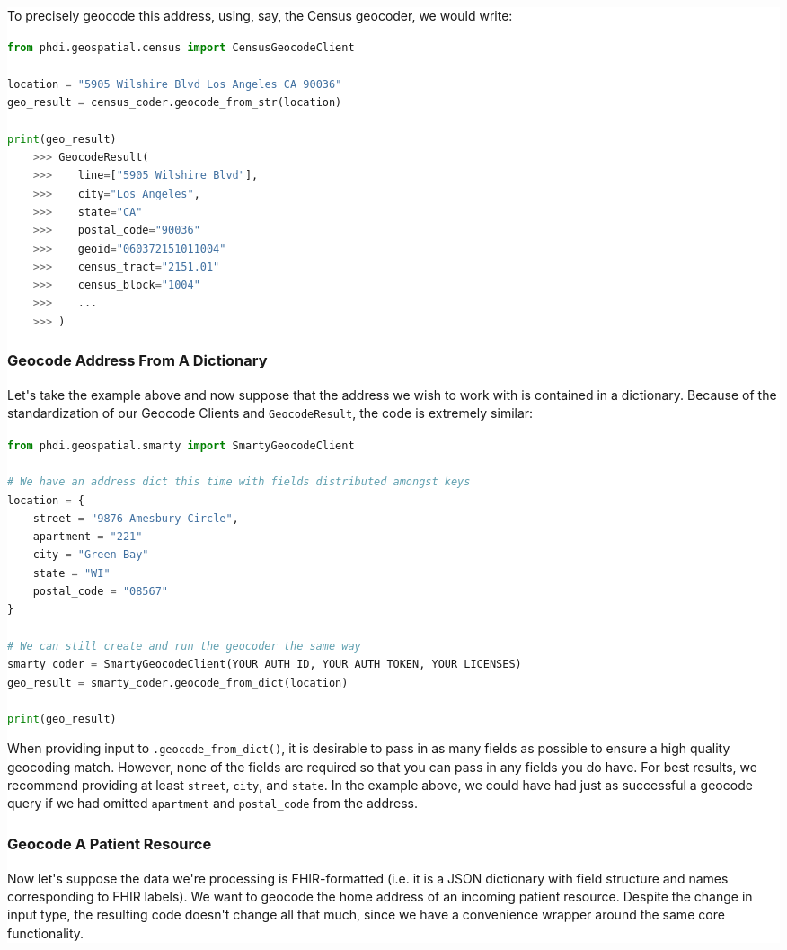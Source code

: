 To precisely geocode this address, using, say, the Census geocoder, we would write:

```python
from phdi.geospatial.census import CensusGeocodeClient

location = "5905 Wilshire Blvd Los Angeles CA 90036"
geo_result = census_coder.geocode_from_str(location)

print(geo_result)
    >>> GeocodeResult(
    >>>    line=["5905 Wilshire Blvd"], 
    >>>    city="Los Angeles",
    >>>    state="CA"
    >>>    postal_code="90036"
    >>>    geoid="060372151011004"
    >>>    census_tract="2151.01"
    >>>    census_block="1004"
    >>>    ...
    >>> )
```

### Geocode Address From A Dictionary
Let's take the example above and now suppose that the address we wish to work with is contained in a dictionary. Because of the standardization of our Geocode Clients and `GeocodeResult`, the code is extremely similar:

```python
from phdi.geospatial.smarty import SmartyGeocodeClient

# We have an address dict this time with fields distributed amongst keys
location = {
    street = "9876 Amesbury Circle",
    apartment = "221"
    city = "Green Bay"
    state = "WI"
    postal_code = "08567"
}

# We can still create and run the geocoder the same way
smarty_coder = SmartyGeocodeClient(YOUR_AUTH_ID, YOUR_AUTH_TOKEN, YOUR_LICENSES)
geo_result = smarty_coder.geocode_from_dict(location)

print(geo_result)
```

When providing input to `.geocode_from_dict()`, it is desirable to pass in as many fields as possible to ensure a high quality geocoding match. However, none of the fields are required so that you can pass in any fields you do have. For best results, we recommend providing at least `street`, `city`, and `state`. In the example above, we could have had just as successful a geocode query if we had omitted `apartment` and `postal_code` from the address.

### Geocode A Patient Resource
Now let's suppose the data we're processing is FHIR-formatted (i.e. it is a JSON dictionary with field structure and names corresponding to FHIR labels). We want to geocode the home address of an incoming patient resource. Despite the change in input type, the resulting code doesn't change all that much, since we have a convenience wrapper around the same core functionality. 
